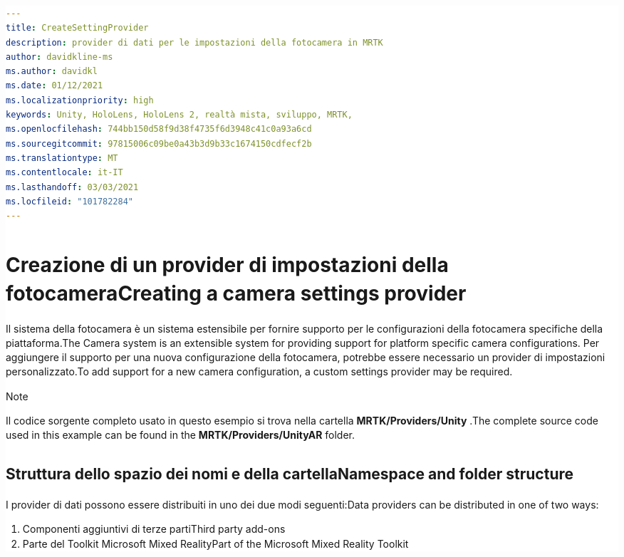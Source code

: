 ```yaml
---
title: CreateSettingProvider
description: provider di dati per le impostazioni della fotocamera in MRTK
author: davidkline-ms
ms.author: davidkl
ms.date: 01/12/2021
ms.localizationpriority: high
keywords: Unity, HoloLens, HoloLens 2, realtà mista, sviluppo, MRTK,
ms.openlocfilehash: 744bb150d58f9d38f4735f6d3948c41c0a93a6cd
ms.sourcegitcommit: 97815006c09be0a43b3d9b33c1674150cdfecf2b
ms.translationtype: MT
ms.contentlocale: it-IT
ms.lasthandoff: 03/03/2021
ms.locfileid: "101782284"
---
```

# <a name="creating-a-camera-settings-provider"></a><span data-ttu-id="e53f4-104">Creazione di un provider di impostazioni della fotocamera</span><span class="sxs-lookup"><span data-stu-id="e53f4-104">Creating a camera settings provider</span></span>

<span data-ttu-id="e53f4-105">Il sistema della fotocamera è un sistema estensibile per fornire supporto per le configurazioni della fotocamera specifiche della piattaforma.</span><span class="sxs-lookup"><span data-stu-id="e53f4-105">The Camera system is an extensible system for providing support for platform specific camera configurations.</span></span> <span data-ttu-id="e53f4-106">Per aggiungere il supporto per una nuova configurazione della fotocamera, potrebbe essere necessario un provider di impostazioni personalizzato.</span><span class="sxs-lookup"><span data-stu-id="e53f4-106">To add support for a new camera configuration, a custom settings provider may be required.</span></span>

> [!NOTE]
> <span data-ttu-id="e53f4-107">Il codice sorgente completo usato in questo esempio si trova nella cartella **MRTK/Providers/Unity** .</span><span class="sxs-lookup"><span data-stu-id="e53f4-107">The complete source code used in this example can be found in the **MRTK/Providers/UnityAR** folder.</span></span>

## <a name="namespace-and-folder-structure"></a><span data-ttu-id="e53f4-108">Struttura dello spazio dei nomi e della cartella</span><span class="sxs-lookup"><span data-stu-id="e53f4-108">Namespace and folder structure</span></span>

<span data-ttu-id="e53f4-109">I provider di dati possono essere distribuiti in uno dei due modi seguenti:</span><span class="sxs-lookup"><span data-stu-id="e53f4-109">Data providers can be distributed in one of two ways:</span></span>

1. <span data-ttu-id="e53f4-110">Componenti aggiuntivi di terze parti</span><span class="sxs-lookup"><span data-stu-id="e53f4-110">Third party add-ons</span></span>
1. <span data-ttu-id="e53f4-111">Parte del Toolkit Microsoft Mixed Reality</span><span class="sxs-lookup"><span data-stu-id="e53f4-111">Part of the Microsoft Mixed Reality Toolkit</span></span>
